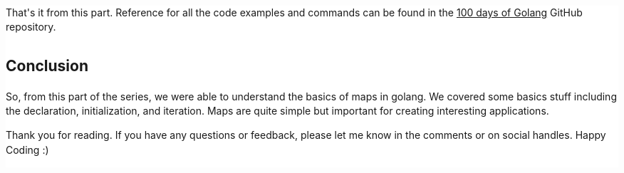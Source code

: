 
That's it from this part. Reference for all the code examples and commands can be found in the [100 days of Golang](https://github.com/mr-destructive/100-days-of-golang/) GitHub repository.

## Conclusion

So, from this part of the series, we were able to understand the basics of maps in golang. We covered some basics stuff including the declaration, initialization, and iteration. Maps are quite simple but important for creating interesting applications.

Thank you for reading. If you have any questions or feedback, please let me know in the comments or on social handles. Happy Coding :)
<div class='prevnext'>
    <style type='text/css'>
    :root {
      --prevnext-color-text: #eefbfe;
      --prevnext-color-angle: #ff6600;
      --prevnext-subtitle-brightness: 3;
    }
    [data-theme="light"] {
      --prevnext-color-text: #1f2022;
      --prevnext-color-angle: #ffeb00;
      --prevnext-subtitle-brightness: 3;
    }
    [data-theme="dark"] {
      --prevnext-color-text: #eefbfe;
      --prevnext-color-angle: #ff6600;
      --prevnext-subtitle-brightness: 3;
    }
    .prevnext {
      display: flex;
      flex-direction: row;
      justify-content: space-around;
      align-items: flex-start;
    }
    .prevnext a {
      display: flex;
      align-items: center;
      width: 100%;
      text-decoration: none;
    }
    a.next {
      justify-content: flex-end;
    }
    .prevnext a:hover {
      background: #00000006;
    }
    .prevnext-subtitle {
      color: var(--prevnext-color-text);
      filter: brightness(var(--prevnext-subtitle-brightness));
      font-size: .8rem;
    }
    .prevnext-title {
      color: var(--prevnext-color-text);
      font-size: 1rem;
    }
    .prevnext-text {
      max-width: 30vw;
    }
    </style>
    